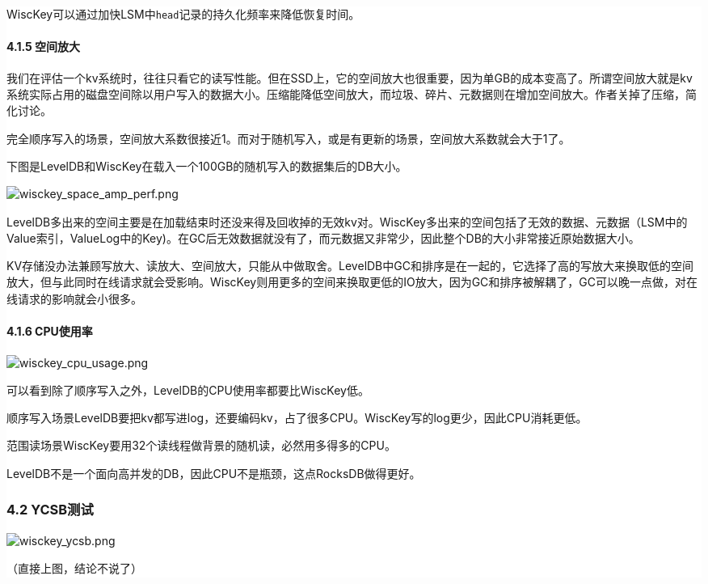 WiscKey可以通过加快LSM中`head`记录的持久化频率来降低恢复时间。

#### 4.1.5 空间放大

我们在评估一个kv系统时，往往只看它的读写性能。但在SSD上，它的空间放大也很重要，因为单GB的成本变高了。所谓空间放大就是kv系统实际占用的磁盘空间除以用户写入的数据大小。压缩能降低空间放大，而垃圾、碎片、元数据则在增加空间放大。作者关掉了压缩，简化讨论。

完全顺序写入的场景，空间放大系数很接近1。而对于随机写入，或是有更新的场景，空间放大系数就会大于1了。

下图是LevelDB和WiscKey在载入一个100GB的随机写入的数据集后的DB大小。

![wisckey_space_amp_perf.png](https://fuzhe-pics.oss-cn-beijing.aliyuncs.com/2020-11/wisc-key-14.png)

LevelDB多出来的空间主要是在加载结束时还没来得及回收掉的无效kv对。WiscKey多出来的空间包括了无效的数据、元数据（LSM中的Value索引，ValueLog中的Key)。在GC后无效数据就没有了，而元数据又非常少，因此整个DB的大小非常接近原始数据大小。

KV存储没办法兼顾写放大、读放大、空间放大，只能从中做取舍。LevelDB中GC和排序是在一起的，它选择了高的写放大来换取低的空间放大，但与此同时在线请求就会受影响。WiscKey则用更多的空间来换取更低的IO放大，因为GC和排序被解耦了，GC可以晚一点做，对在线请求的影响就会小很多。

#### 4.1.6 CPU使用率

![wisckey_cpu_usage.png](https://fuzhe-pics.oss-cn-beijing.aliyuncs.com/2020-11/wisc-key-15.png)

可以看到除了顺序写入之外，LevelDB的CPU使用率都要比WiscKey低。

顺序写入场景LevelDB要把kv都写进log，还要编码kv，占了很多CPU。WiscKey写的log更少，因此CPU消耗更低。

范围读场景WiscKey要用32个读线程做背景的随机读，必然用多得多的CPU。

LevelDB不是一个面向高并发的DB，因此CPU不是瓶颈，这点RocksDB做得更好。

### 4.2 YCSB测试

![wisckey_ycsb.png](https://fuzhe-pics.oss-cn-beijing.aliyuncs.com/2020-11/wisc-key-16.png)

（直接上图，结论不说了）